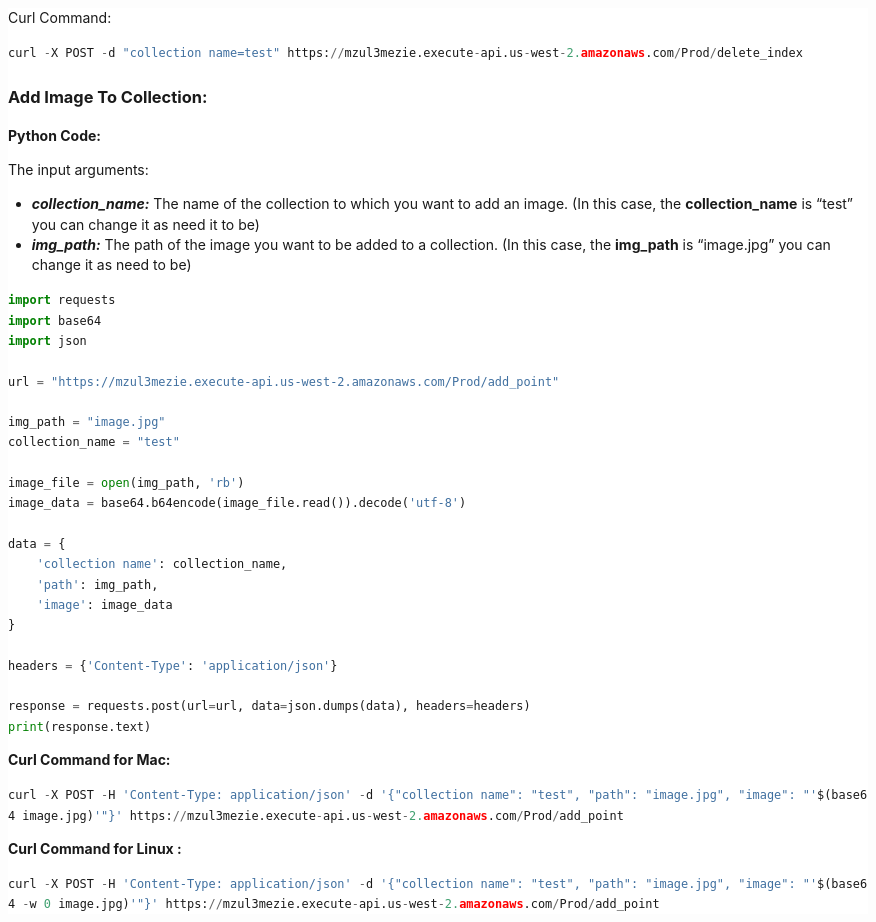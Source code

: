 Curl Command:

```python
curl -X POST -d "collection name=test" https://mzul3mezie.execute-api.us-west-2.amazonaws.com/Prod/delete_index
```

### Add Image To Collection:

**Python Code:**

The input arguments:

- ***collection_name:*** The name of the collection to which you want to add an image. (In this case, the **collection_name** is “test” you can change it as need it to be)
- ***img_path:*** The path of the image you want to be added to a collection. (In this case, the **img_path** is “image.jpg” you can change it as need to be)

```python
import requests
import base64
import json

url = "https://mzul3mezie.execute-api.us-west-2.amazonaws.com/Prod/add_point"

img_path = "image.jpg"
collection_name = "test"

image_file = open(img_path, 'rb')
image_data = base64.b64encode(image_file.read()).decode('utf-8')
 
data = {
    'collection name': collection_name,
    'path': img_path,
    'image': image_data
}

headers = {'Content-Type': 'application/json'}

response = requests.post(url=url, data=json.dumps(data), headers=headers)
print(response.text)
```

**Curl Command for Mac:**

```python
curl -X POST -H 'Content-Type: application/json' -d '{"collection name": "test", "path": "image.jpg", "image": "'$(base64 image.jpg)'"}' https://mzul3mezie.execute-api.us-west-2.amazonaws.com/Prod/add_point
```

**Curl Command for Linux :**

```python
curl -X POST -H 'Content-Type: application/json' -d '{"collection name": "test", "path": "image.jpg", "image": "'$(base64 -w 0 image.jpg)'"}' https://mzul3mezie.execute-api.us-west-2.amazonaws.com/Prod/add_point
```
